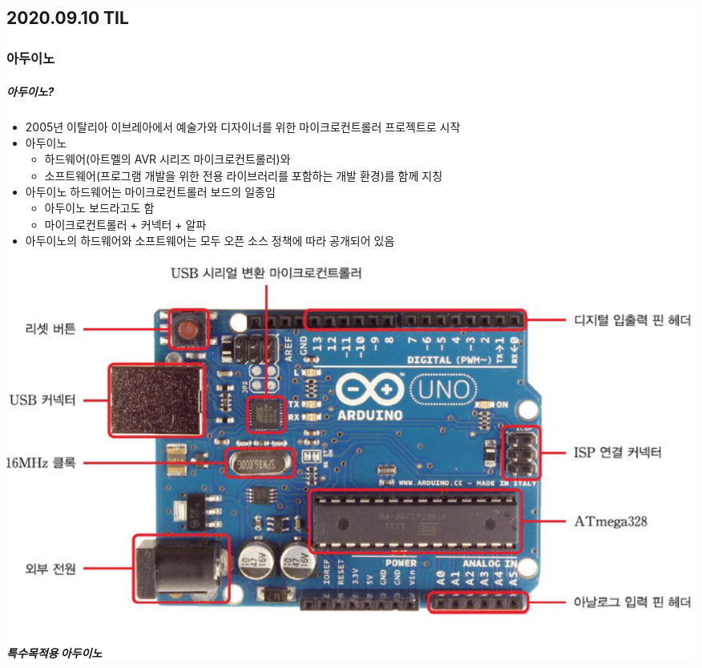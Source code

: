 ## 2020.09.10 TIL

### 아두이노

##### 아두이노?

- 2005년 이탈리아 이브레아에서 예술가와 디자이너를 위한 마이크로컨트롤러 프로젝트로 시작
- 아두이노
  - 하드웨어(아트멜의 AVR 시리즈 마이크로컨트롤러)와
  - 소프트웨어(프로그램 개발을 위한 전용 라이브러리를 포함하는 개발 환경)를 함께 지칭
- 아두이노 하드웨어는 마이크로컨트롤러 보드의 일종임
  - 아두이노 보드라고도 함
  - 마이크로컨트롤러 + 커넥터 + 알파
- 아두이노의 하드웨어와 소프트웨어는 모두 오픈 소스 정책에 따라 공개되어 있음

![image-20200910091526669](2020.09.10.assets/image-20200910091526669.png)

##### 특수목적용 아두이노
